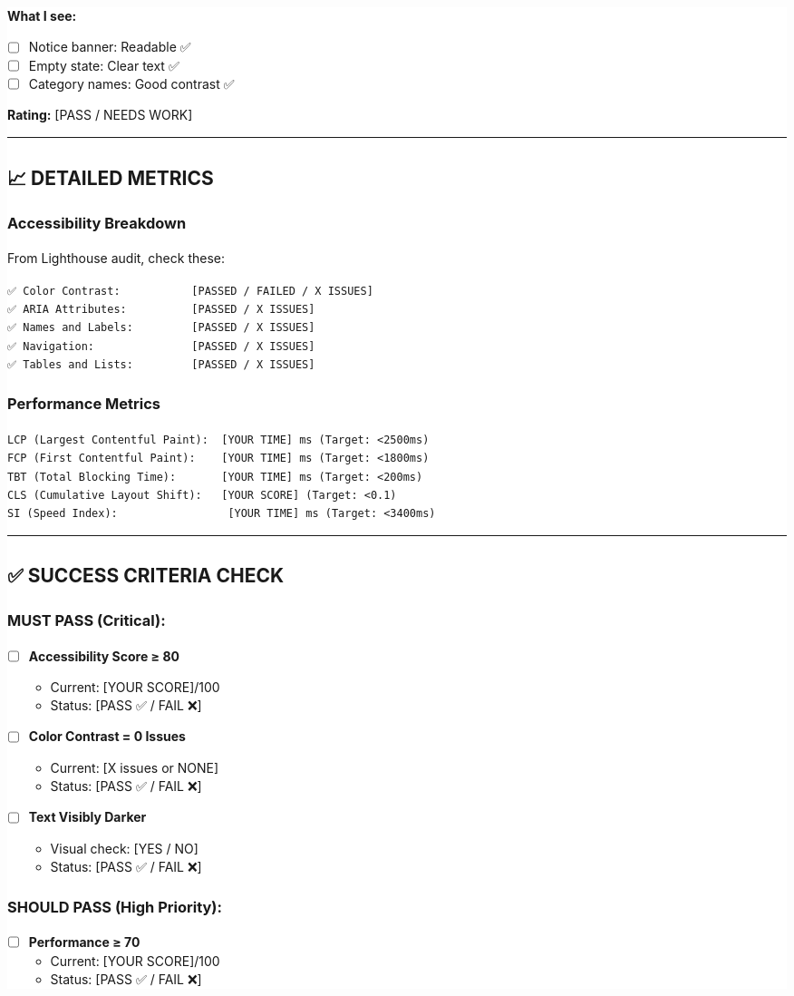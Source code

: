 **What I see:**
- [ ] Notice banner: Readable ✅
- [ ] Empty state: Clear text ✅
- [ ] Category names: Good contrast ✅

**Rating:** [PASS / NEEDS WORK]

---

## 📈 DETAILED METRICS

### **Accessibility Breakdown**

From Lighthouse audit, check these:

```
✅ Color Contrast:           [PASSED / FAILED / X ISSUES]
✅ ARIA Attributes:          [PASSED / X ISSUES]
✅ Names and Labels:         [PASSED / X ISSUES]
✅ Navigation:               [PASSED / X ISSUES]
✅ Tables and Lists:         [PASSED / X ISSUES]
```

### **Performance Metrics**

```
LCP (Largest Contentful Paint):  [YOUR TIME] ms (Target: <2500ms)
FCP (First Contentful Paint):    [YOUR TIME] ms (Target: <1800ms)
TBT (Total Blocking Time):       [YOUR TIME] ms (Target: <200ms)
CLS (Cumulative Layout Shift):   [YOUR SCORE] (Target: <0.1)
SI (Speed Index):                 [YOUR TIME] ms (Target: <3400ms)
```

---

## ✅ SUCCESS CRITERIA CHECK

### **MUST PASS (Critical):**

- [ ] **Accessibility Score ≥ 80** 
  - Current: [YOUR SCORE]/100
  - Status: [PASS ✅ / FAIL ❌]

- [ ] **Color Contrast = 0 Issues**
  - Current: [X issues or NONE]
  - Status: [PASS ✅ / FAIL ❌]

- [ ] **Text Visibly Darker**
  - Visual check: [YES / NO]
  - Status: [PASS ✅ / FAIL ❌]

### **SHOULD PASS (High Priority):**

- [ ] **Performance ≥ 70**
  - Current: [YOUR SCORE]/100
  - Status: [PASS ✅ / FAIL ❌]
